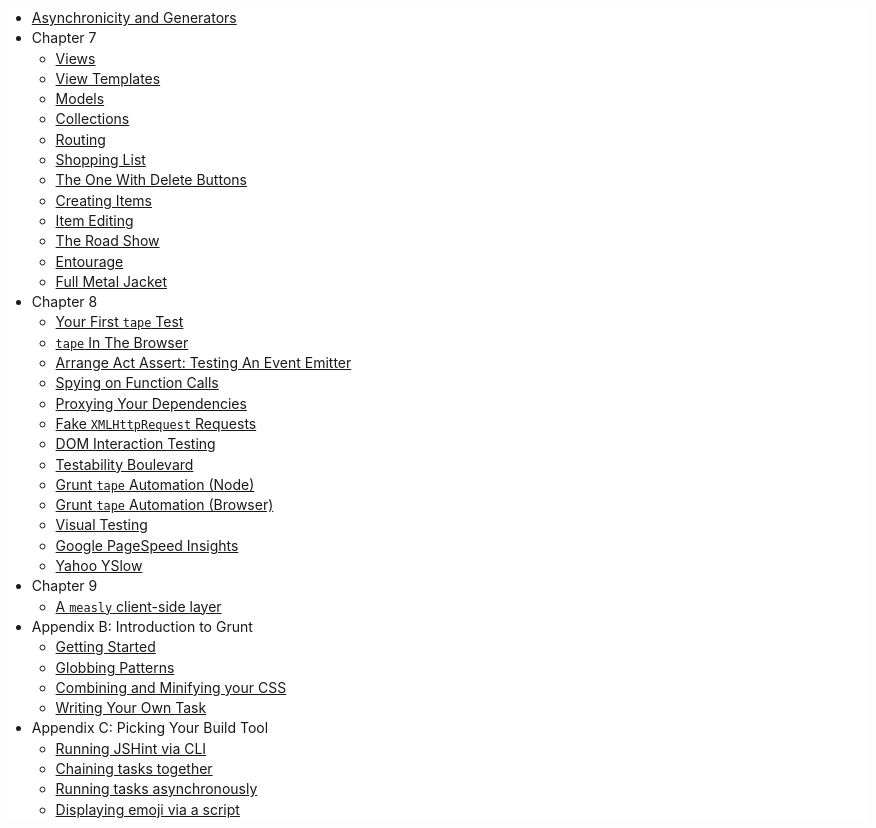   - [Asynchronicity and Generators](https://github.com/buildfirst/buildfirst/tree/master/ch06/13_generator-flow)
- Chapter 7
  - [Views](https://github.com/buildfirst/buildfirst/tree/master/ch07/01_backbone-views)
  - [View Templates](https://github.com/buildfirst/buildfirst/tree/master/ch07/02_backbone-view-templates)
  - [Models](https://github.com/buildfirst/buildfirst/tree/master/ch07/03_backbone-models)
  - [Collections](https://github.com/buildfirst/buildfirst/tree/master/ch07/04_backbone-collections)
  - [Routing](https://github.com/buildfirst/buildfirst/tree/master/ch07/05_backbone-routing)
  - [Shopping List](https://github.com/buildfirst/buildfirst/tree/master/ch07/06_shopping-list)
  - [The One With Delete Buttons](https://github.com/buildfirst/buildfirst/tree/master/ch07/07_the-one-with-delete-buttons)
  - [Creating Items](https://github.com/buildfirst/buildfirst/tree/master/ch07/08_creating-items)
  - [Item Editing](https://github.com/buildfirst/buildfirst/tree/master/ch07/09_item-editing)
  - [The Road Show](https://github.com/buildfirst/buildfirst/tree/master/ch07/10_the-road-show)
  - [Entourage](https://github.com/buildfirst/buildfirst/tree/master/ch07/11_entourage)
  - [Full Metal Jacket](https://github.com/buildfirst/buildfirst/tree/master/ch07/12_full-metal-jacket)
- Chapter 8
  - [Your First `tape` Test](https://github.com/buildfirst/buildfirst/tree/master/ch08/01_your-first-tape-test)
  - [`tape` In The Browser](https://github.com/buildfirst/buildfirst/tree/master/ch08/02_tape-in-the-browser)
  - [Arrange Act Assert: Testing An Event Emitter](https://github.com/buildfirst/buildfirst/tree/master/ch08/03_arrange-act-assert)
  - [Spying on Function Calls](https://github.com/buildfirst/buildfirst/tree/master/ch08/04_spying-on-function-calls)
  - [Proxying Your Dependencies](https://github.com/buildfirst/buildfirst/tree/master/ch08/05_proxying-your-dependencies)
  - [Fake `XMLHttpRequest` Requests](https://github.com/buildfirst/buildfirst/tree/master/ch08/06_fake-xhr-requests)
  - [DOM Interaction Testing](https://github.com/buildfirst/buildfirst/tree/master/ch08/07_dom-interaction-testing)
  - [Testability Boulevard](https://github.com/buildfirst/buildfirst/tree/master/ch08/07b_testability-boulevard)
  - [Grunt `tape` Automation (Node)](https://github.com/buildfirst/buildfirst/tree/master/ch08/08_grunt-tape-node)
  - [Grunt `tape` Automation (Browser)](https://github.com/buildfirst/buildfirst/tree/master/ch08/09_grunt-tape-browser)
  - [Visual Testing](https://github.com/buildfirst/buildfirst/tree/master/ch08/10_visual-testing)
  - [Google PageSpeed Insights](https://github.com/buildfirst/buildfirst/tree/master/ch08/11_pagespeed-insights)
  - [Yahoo YSlow](https://github.com/buildfirst/buildfirst/tree/master/ch08/12_yahoo-yslow)
- Chapter 9
  - [A `measly` client-side layer](https://github.com/buildfirst/buildfirst/tree/master/ch09/01_a-measly-client-side-layer)
- Appendix B: Introduction to Grunt
  - [Getting Started](https://github.com/buildfirst/buildfirst/tree/master/appendix/introduction-to-grunt/01_getting-started)
  - [Globbing Patterns](https://github.com/buildfirst/buildfirst/tree/master/appendix/introduction-to-grunt/02_globbing-patterns)
  - [Combining and Minifying your CSS](https://github.com/buildfirst/buildfirst/tree/master/appendix/introduction-to-grunt/03_cssmin-task)
  - [Writing Your Own Task](https://github.com/buildfirst/grunt-wordcount)
- Appendix C: Picking Your Build Tool
  - [Running JSHint via CLI](https://github.com/buildfirst/buildfirst/tree/master/appendix/picking-your-build-tool/01_npm-run-jshint)
  - [Chaining tasks together](https://github.com/buildfirst/buildfirst/tree/master/appendix/picking-your-build-tool/02_npm-run-tests)
  - [Running tasks asynchronously](https://github.com/buildfirst/buildfirst/tree/master/appendix/picking-your-build-tool/03_npm-run-build)
  - [Displaying emoji via a script](https://github.com/buildfirst/buildfirst/tree/master/appendix/picking-your-build-tool/04_npm-run-emoji)